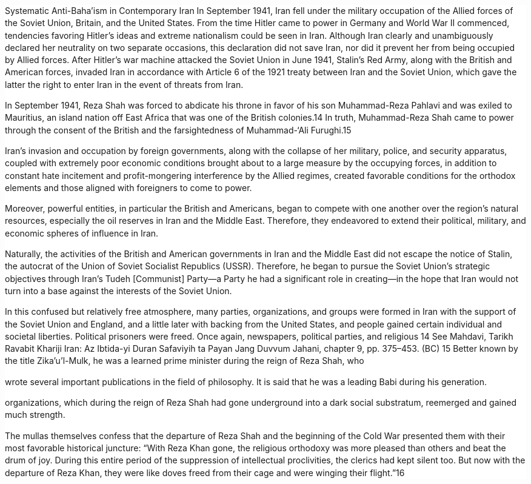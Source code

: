 Systematic Anti-Baha’ism in Contemporary Iran
In September 1941, Iran fell under the military occupation of the Allied forces of the Soviet
Union, Britain, and the United States. From the time Hitler came to power in Germany and
World War II commenced, tendencies favoring Hitler’s ideas and extreme nationalism could
be seen in Iran. Although Iran clearly and unambiguously declared her neutrality on two
separate occasions, this declaration did not save Iran, nor did it prevent her from being
occupied by Allied forces. After Hitler’s war machine attacked the Soviet Union in June
1941, Stalin’s Red Army, along with the British and American forces, invaded Iran in
accordance with Article 6 of the 1921 treaty between Iran and the Soviet Union, which gave
the latter the right to enter Iran in the event of threats from Iran.

In September 1941, Reza Shah was forced to abdicate his throne in favor of his son
Muhammad-Reza Pahlavi and was exiled to Mauritius, an island nation off East Africa that
was one of the British colonies.14 In truth, Muhammad-Reza Shah came to power through
the consent of the British and the farsightedness of Muhammad-‘Ali Furughi.15

Iran’s invasion and occupation by foreign governments, along with the collapse of her
military, police, and security apparatus, coupled with extremely poor economic conditions
brought about to a large measure by the occupying forces, in addition to constant hate
incitement and profit-mongering interference by the Allied regimes, created favorable
conditions for the orthodox elements and those aligned with foreigners to come to power.

Moreover, powerful entities, in particular the British and Americans, began to compete
with one another over the region’s natural resources, especially the oil reserves in Iran and
the Middle East. Therefore, they endeavored to extend their political, military, and economic
spheres of influence in Iran.

Naturally, the activities of the British and American governments in Iran and the Middle
East did not escape the notice of Stalin, the autocrat of the Union of Soviet Socialist
Republics (USSR). Therefore, he began to pursue the Soviet Union’s strategic objectives
through Iran’s Tudeh [Communist] Party—a Party he had a significant role in creating—in
the hope that Iran would not turn into a base against the interests of the Soviet Union.

In this confused but relatively free atmosphere, many parties, organizations, and groups
were formed in Iran with the support of the Soviet Union and England, and a little later with
backing from the United States, and people gained certain individual and societal liberties.
Political prisoners were freed. Once again, newspapers, political parties, and religious
14 See Mahdavi, Tarikh Ravabit Khariji Iran: Az Ibtida-yi Duran Safaviyih ta Payan Jang Duvvum Jahani, chapter 9, pp.
375–453. (BC)
15 Better known by the title Zika’u’l-Mulk, he was a learned prime minister during the reign of Reza Shah, who

wrote several important publications in the field of philosophy. It is said that he was a leading Babi during his
generation.

organizations, which during the reign of Reza Shah had gone underground into a dark social
substratum, reemerged and gained much strength.

The mullas themselves confess that the departure of Reza Shah and the beginning of the
Cold War presented them with their most favorable historical juncture: “With Reza Khan
gone, the religious orthodoxy was more pleased than others and beat the drum of joy.
During this entire period of the suppression of intellectual proclivities, the clerics had kept
silent too. But now with the departure of Reza Khan, they were like doves freed from their
cage and were winging their flight.”16
